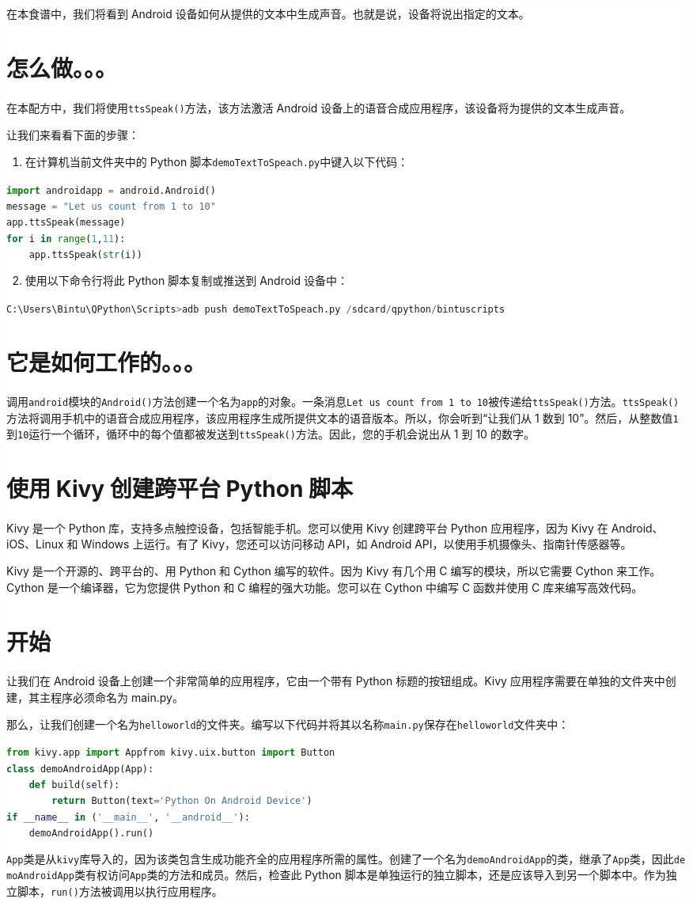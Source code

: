 在本食谱中，我们将看到 Android 设备如何从提供的文本中生成声音。也就是说，设备将说出指定的文本。

# 怎么做。。。

在本配方中，我们将使用`ttsSpeak()`方法，该方法激活 Android 设备上的语音合成应用程序，该设备将为提供的文本生成声音。

让我们来看看下面的步骤：

1.  在计算机当前文件夹中的 Python 脚本`demoTextToSpeach.py`中键入以下代码：

```py
import androidapp = android.Android()
message = "Let us count from 1 to 10"
app.ttsSpeak(message)
for i in range(1,11):
    app.ttsSpeak(str(i))
```

2.  使用以下命令行将此 Python 脚本复制或推送到 Android 设备中：

```py
C:\Users\Bintu\QPython\Scripts>adb push demoTextToSpeach.py /sdcard/qpython/bintuscripts
```

# 它是如何工作的。。。

调用`android`模块的`Android()`方法创建一个名为`app`的对象。一条消息`Let us count from 1 to 10`被传递给`ttsSpeak()`方法。`ttsSpeak()`方法将调用手机中的语音合成应用程序，该应用程序生成所提供文本的语音版本。所以，你会听到“让我们从 1 数到 10”。然后，从整数值`1`到`10`运行一个循环，循环中的每个值都被发送到`ttsSpeak()`方法。因此，您的手机会说出从 1 到 10 的数字。

# 使用 Kivy 创建跨平台 Python 脚本

Kivy 是一个 Python 库，支持多点触控设备，包括智能手机。您可以使用 Kivy 创建跨平台 Python 应用程序，因为 Kivy 在 Android、iOS、Linux 和 Windows 上运行。有了 Kivy，您还可以访问移动 API，如 Android API，以使用手机摄像头、指南针传感器等。

Kivy 是一个开源的、跨平台的、用 Python 和 Cython 编写的软件。因为 Kivy 有几个用 C 编写的模块，所以它需要 Cython 来工作。Cython 是一个编译器，它为您提供 Python 和 C 编程的强大功能。您可以在 Cython 中编写 C 函数并使用 C 库来编写高效代码。

# 开始

让我们在 Android 设备上创建一个非常简单的应用程序，它由一个带有 Python 标题的按钮组成。Kivy 应用程序需要在单独的文件夹中创建，其主程序必须命名为 main.py。

那么，让我们创建一个名为`helloworld`的文件夹。编写以下代码并将其以名称`main.py`保存在`helloworld`文件夹中：

```py
from kivy.app import Appfrom kivy.uix.button import Button
class demoAndroidApp(App):
    def build(self):
        return Button(text='Python On Android Device')
if __name__ in ('__main__', '__android__'):
    demoAndroidApp().run()
```

`App`类是从`kivy`库导入的，因为该类包含生成功能齐全的应用程序所需的属性。创建了一个名为`demoAndroidApp`的类，继承了`App`类，因此`demoAndroidApp`类有权访问`App`类的方法和成员。然后，检查此 Python 脚本是单独运行的独立脚本，还是应该导入到另一个脚本中。作为独立脚本，`run()`方法被调用以执行应用程序。
